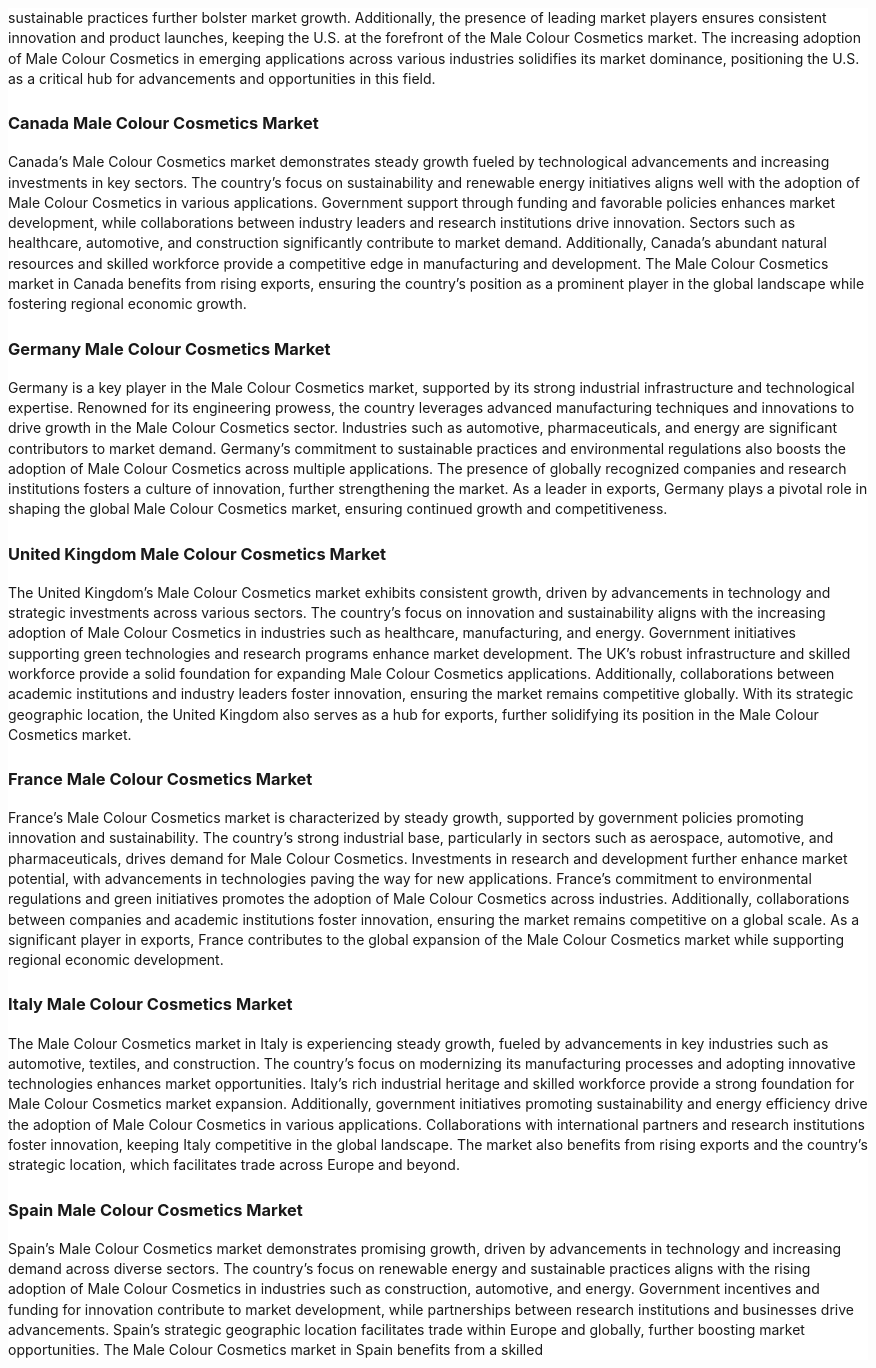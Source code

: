 sustainable practices further bolster market growth. Additionally, the presence of leading market players ensures consistent innovation and product launches, keeping the U.S. at the forefront of the Male Colour Cosmetics market. The increasing adoption of Male Colour Cosmetics in emerging applications across various industries solidifies its market dominance, positioning the U.S. as a critical hub for advancements and opportunities in this field.</p><h3>Canada Male Colour Cosmetics Market</h3><p>Canada&rsquo;s Male Colour Cosmetics market demonstrates steady growth fueled by technological advancements and increasing investments in key sectors. The country&rsquo;s focus on sustainability and renewable energy initiatives aligns well with the adoption of Male Colour Cosmetics in various applications. Government support through funding and favorable policies enhances market development, while collaborations between industry leaders and research institutions drive innovation. Sectors such as healthcare, automotive, and construction significantly contribute to market demand. Additionally, Canada&rsquo;s abundant natural resources and skilled workforce provide a competitive edge in manufacturing and development. The Male Colour Cosmetics market in Canada benefits from rising exports, ensuring the country&rsquo;s position as a prominent player in the global landscape while fostering regional economic growth.</p><h3>Germany Male Colour Cosmetics Market</h3><p>Germany is a key player in the Male Colour Cosmetics market, supported by its strong industrial infrastructure and technological expertise. Renowned for its engineering prowess, the country leverages advanced manufacturing techniques and innovations to drive growth in the Male Colour Cosmetics sector. Industries such as automotive, pharmaceuticals, and energy are significant contributors to market demand. Germany&rsquo;s commitment to sustainable practices and environmental regulations also boosts the adoption of Male Colour Cosmetics across multiple applications. The presence of globally recognized companies and research institutions fosters a culture of innovation, further strengthening the market. As a leader in exports, Germany plays a pivotal role in shaping the global Male Colour Cosmetics market, ensuring continued growth and competitiveness.</p><h3>United Kingdom Male Colour Cosmetics Market</h3><p>The United Kingdom&rsquo;s Male Colour Cosmetics market exhibits consistent growth, driven by advancements in technology and strategic investments across various sectors. The country&rsquo;s focus on innovation and sustainability aligns with the increasing adoption of Male Colour Cosmetics in industries such as healthcare, manufacturing, and energy. Government initiatives supporting green technologies and research programs enhance market development. The UK&rsquo;s robust infrastructure and skilled workforce provide a solid foundation for expanding Male Colour Cosmetics applications. Additionally, collaborations between academic institutions and industry leaders foster innovation, ensuring the market remains competitive globally. With its strategic geographic location, the United Kingdom also serves as a hub for exports, further solidifying its position in the Male Colour Cosmetics market.</p><h3>France Male Colour Cosmetics Market</h3><p>France&rsquo;s Male Colour Cosmetics market is characterized by steady growth, supported by government policies promoting innovation and sustainability. The country&rsquo;s strong industrial base, particularly in sectors such as aerospace, automotive, and pharmaceuticals, drives demand for Male Colour Cosmetics. Investments in research and development further enhance market potential, with advancements in technologies paving the way for new applications. France&rsquo;s commitment to environmental regulations and green initiatives promotes the adoption of Male Colour Cosmetics across industries. Additionally, collaborations between companies and academic institutions foster innovation, ensuring the market remains competitive on a global scale. As a significant player in exports, France contributes to the global expansion of the Male Colour Cosmetics market while supporting regional economic development.</p><h3>Italy Male Colour Cosmetics Market</h3><p>The Male Colour Cosmetics market in Italy is experiencing steady growth, fueled by advancements in key industries such as automotive, textiles, and construction. The country&rsquo;s focus on modernizing its manufacturing processes and adopting innovative technologies enhances market opportunities. Italy&rsquo;s rich industrial heritage and skilled workforce provide a strong foundation for Male Colour Cosmetics market expansion. Additionally, government initiatives promoting sustainability and energy efficiency drive the adoption of Male Colour Cosmetics in various applications. Collaborations with international partners and research institutions foster innovation, keeping Italy competitive in the global landscape. The market also benefits from rising exports and the country&rsquo;s strategic location, which facilitates trade across Europe and beyond.</p><h3>Spain Male Colour Cosmetics Market</h3><p>Spain&rsquo;s Male Colour Cosmetics market demonstrates promising growth, driven by advancements in technology and increasing demand across diverse sectors. The country&rsquo;s focus on renewable energy and sustainable practices aligns with the rising adoption of Male Colour Cosmetics in industries such as construction, automotive, and energy. Government incentives and funding for innovation contribute to market development, while partnerships between research institutions and businesses drive advancements. Spain&rsquo;s strategic geographic location facilitates trade within Europe and globally, further boosting market opportunities. The Male Colour Cosmetics market in Spain benefits from a skilled